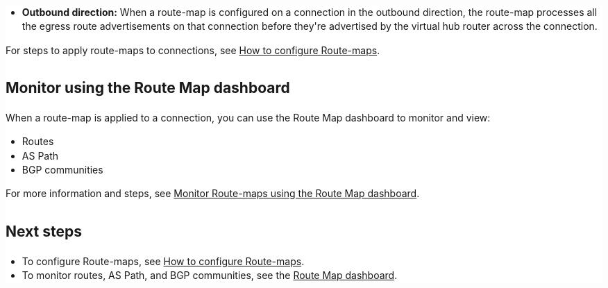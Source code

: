 * **Outbound direction:** When a route-map is configured on a connection in the outbound direction, the route-map processes all the egress route advertisements on that connection before they're advertised by the virtual hub router across the connection.

For steps to apply route-maps to connections, see [How to configure Route-maps](route-maps-how-to.md).

## Monitor using the Route Map dashboard

When a route-map is applied to a connection, you can use the Route Map dashboard to monitor and view:

* Routes
* AS Path
* BGP communities

For more information and steps, see [Monitor Route-maps using the Route Map dashboard](route-maps-dashboard.md).

## Next steps

* To configure Route-maps, see [How to configure Route-maps](route-maps-how-to.md).
* To monitor routes, AS Path, and BGP communities, see the
[Route Map dashboard](route-maps-dashboard.md).
